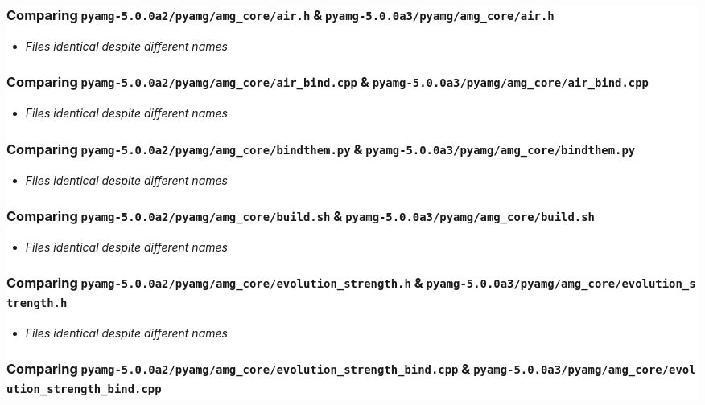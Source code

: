 ### Comparing `pyamg-5.0.0a2/pyamg/amg_core/air.h` & `pyamg-5.0.0a3/pyamg/amg_core/air.h`

 * *Files identical despite different names*

### Comparing `pyamg-5.0.0a2/pyamg/amg_core/air_bind.cpp` & `pyamg-5.0.0a3/pyamg/amg_core/air_bind.cpp`

 * *Files identical despite different names*

### Comparing `pyamg-5.0.0a2/pyamg/amg_core/bindthem.py` & `pyamg-5.0.0a3/pyamg/amg_core/bindthem.py`

 * *Files identical despite different names*

### Comparing `pyamg-5.0.0a2/pyamg/amg_core/build.sh` & `pyamg-5.0.0a3/pyamg/amg_core/build.sh`

 * *Files identical despite different names*

### Comparing `pyamg-5.0.0a2/pyamg/amg_core/evolution_strength.h` & `pyamg-5.0.0a3/pyamg/amg_core/evolution_strength.h`

 * *Files identical despite different names*

### Comparing `pyamg-5.0.0a2/pyamg/amg_core/evolution_strength_bind.cpp` & `pyamg-5.0.0a3/pyamg/amg_core/evolution_strength_bind.cpp`

